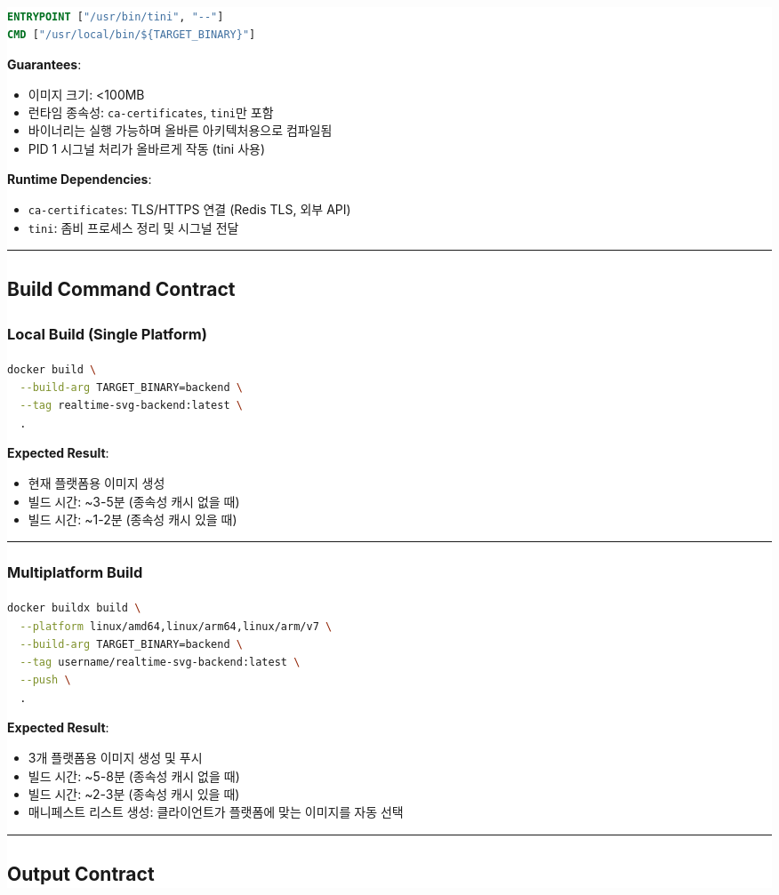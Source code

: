 ```dockerfile
ENTRYPOINT ["/usr/bin/tini", "--"]
CMD ["/usr/local/bin/${TARGET_BINARY}"]
```

**Guarantees**:
- 이미지 크기: <100MB
- 런타임 종속성: `ca-certificates`, `tini`만 포함
- 바이너리는 실행 가능하며 올바른 아키텍처용으로 컴파일됨
- PID 1 시그널 처리가 올바르게 작동 (tini 사용)

**Runtime Dependencies**:
- `ca-certificates`: TLS/HTTPS 연결 (Redis TLS, 외부 API)
- `tini`: 좀비 프로세스 정리 및 시그널 전달

---

## Build Command Contract

### Local Build (Single Platform)

```bash
docker build \
  --build-arg TARGET_BINARY=backend \
  --tag realtime-svg-backend:latest \
  .
```

**Expected Result**:
- 현재 플랫폼용 이미지 생성
- 빌드 시간: ~3-5분 (종속성 캐시 없을 때)
- 빌드 시간: ~1-2분 (종속성 캐시 있을 때)

---

### Multiplatform Build

```bash
docker buildx build \
  --platform linux/amd64,linux/arm64,linux/arm/v7 \
  --build-arg TARGET_BINARY=backend \
  --tag username/realtime-svg-backend:latest \
  --push \
  .
```

**Expected Result**:
- 3개 플랫폼용 이미지 생성 및 푸시
- 빌드 시간: ~5-8분 (종속성 캐시 없을 때)
- 빌드 시간: ~2-3분 (종속성 캐시 있을 때)
- 매니페스트 리스트 생성: 클라이언트가 플랫폼에 맞는 이미지를 자동 선택

---

## Output Contract
